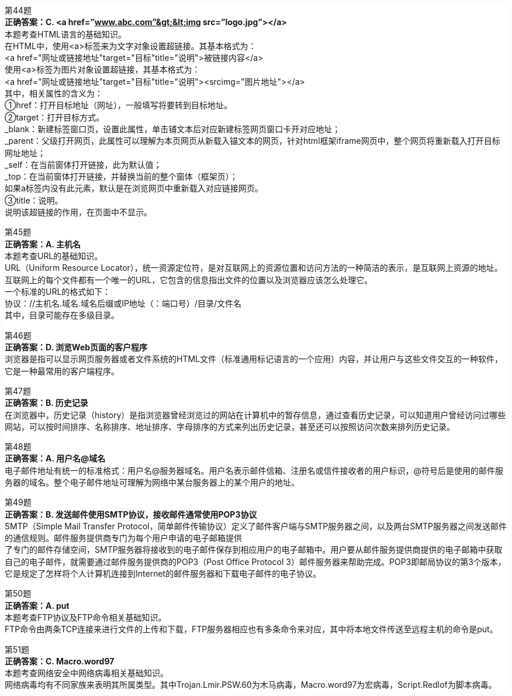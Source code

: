 第44题  
**正确答案：C. &lt;a href=”www.abc.com”&gt;&lt;img src=”logo.jpg”&gt;&lt;/a&gt;**  
本题考查HTML语言的基础知识。  
在HTML中，使用&lt;a&gt;标签来为文字对象设置超链接。其基本格式为：  
&lt;a href="网址或链接地址"target="目标"title="说明"&gt;被链接内容&lt;/a&gt;  
使用&lt;a&gt;标签为图片对象设置超链接，其基本格式为：  
&lt;a href="网址或链接地址"target="目标"title="说明"&gt;&lt;srcimg="图片地址"&gt;&lt;/a&gt;  
其中，相关属性的含义为：  
①href：打开目标地址（网址），一般填写将要转到目标地址。  
②target：打开目标方式。  
\_blank：新建标签窗口页，设置此属性，单击铺文本后对应新建标签网页窗口卡开对应地址；  
\_parent：父级打开网页，此属性可以理解为本页网页从新载入锚文本的网页，针对html框架iframe网页中，整个网页将重新载入打开目标网址地址；  
\_self：在当前窗体打开链接，此为默认值；  
\_top：在当前窗体打开链接，并替换当前的整个窗体（框架页）；  
如果a标签内没有此元素，默认是在浏览网页中重新载入对应链接网页。  
③title：说明。  
说明该超链接的作用，在页面中不显示。  
  
第45题  
**正确答案：A. 主机名**  
本题考查URL的基础知识。  
URL（Uniform Resource Locator），统一资源定位符，是对互联网上的资源位置和访问方法的一种简洁的表示，是互联网上资源的地址。互联网上的每个文件都有一个唯一的URL，它包含的信息指出文件的位置以及浏览器应该怎么处理它。  
一个标准的URL的格式如下：  
协议：//主机名.域名.域名后缀或IP地址（：端口号）/目录/文件名  
其中，目录可能存在多级目录。  
  
第46题  
**正确答案：D. 浏览Web页面的客户程序**  
浏览器是指可以显示网页服务器或者文件系统的HTML文件（标准通用标记语言的一个应用）内容，并让用户与这些文件交互的一种软件，它是一种最常用的客户端程序。  
  
第47题  
**正确答案：B. 历史记录**  
在浏览器中，历史记录（history）是指浏览器曾经浏览过的网站在计算机中的暂存信息，通过查看历史记录，可以知道用户曾经访问过哪些网站，可以按时间排序、名称排序、地址排序、字母排序的方式来列出历史记录，甚至还可以按照访问次数来排列历史记录。  
  
第48题  
**正确答案：A. 用户名@域名**  
电子邮件地址有统一的标准格式：用户名@服务器域名。用户名表示邮件信箱、注册名或信件接收者的用户标识，@符号后是使用的邮件服务器的域名。整个电子邮件地址可理解为网络中某台服务器上的某个用户的地址。  
  
第49题  
**正确答案：B. 发送邮件使用SMTP协议，接收邮件通常使用POP3协议**  
SMTP（Simple Mail Transfer Protocol，简单邮件传输协议）定义了邮件客户端与SMTP服务器之间，以及两台SMTP服务器之间发送邮件的通信规则。邮件服务提供商专门为每个用户申请的电子邮箱提供  
了专门的邮件存储空间，SMTP服务器将接收到的电子邮件保存到相应用户的电子邮箱中。用户要从邮件服务提供商提供的电子邮箱中获取自己的电子邮件，就需要通过邮件服务提供商的POP3（Post Office Protocol 3）邮件服务器来帮助完成。POP3即邮局协议的第3个版本，它是规定了怎样将个人计算机连接到Internet的邮件服务器和下载电子邮件的电子协议。  
  
第50题  
**正确答案：A. put**  
本题考查FTP协议及FTP命令相关基础知识。  
FTP命令由两条TCP连接来进行文件的上传和下载，FTP服务器相应也有多条命令来对应，其中将本地文件传送至远程主机的命令是put。  
  
第51题  
**正确答案：C. Macro.word97**  
本题考查网络安全中网络病毒相关基础知识。  
网络病毒均有不同家族来表明其所属类型。其中Trojan.Lmir.PSW.60为木马病毒，Macro.word97为宏病毒，Script.Redlof为脚本病毒。  
  